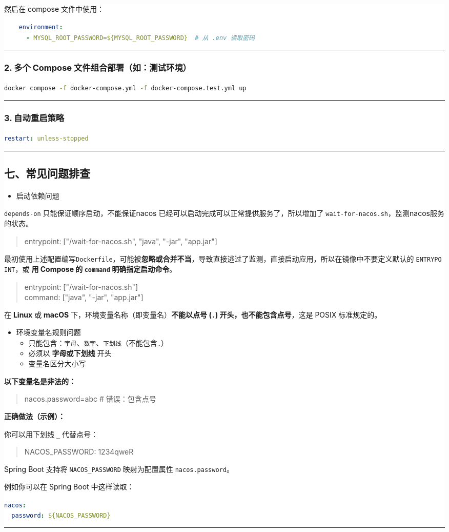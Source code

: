 然后在 compose 文件中使用：

```yaml
    environment:
      - MYSQL_ROOT_PASSWORD=${MYSQL_ROOT_PASSWORD}  # 从 .env 读取密码
```

---

### 2. 多个 Compose 文件组合部署（如：测试环境）

```bash
docker compose -f docker-compose.yml -f docker-compose.test.yml up
```

---

### 3. 自动重启策略

```yaml
restart: unless-stopped
```

---

## 七、常见问题排查

- 启动依赖问题

`depends-on` 只能保证顺序启动，不能保证nacos 已经可以启动完成可以正常提供服务了，所以增加了 `wait-for-nacos.sh`，监测nacos服务的状态。
>entrypoint: ["/wait-for-nacos.sh", "java", "-jar", "app.jar"]

最初使用上述配置编写`Dockerfile`，可能被**忽略或合并不当**，导致直接逃过了监测，直接启动应用，所以在镜像中不要定义默认的 `ENTRYPOINT`，或 **用 Compose 的 `command` 明确指定启动命令**。

> entrypoint: ["/wait-for-nacos.sh"]<br />
> command: ["java", "-jar", "app.jar"]

在 **Linux** 或 **macOS** 下，环境变量名称（即变量名）**不能以点号 (`.`) 开头，也不能包含点号**，这是 POSIX 标准规定的。

- 环境变量名规则问题
  * 只能包含：`字母`、`数字`、`下划线`（不能包含`.`）
  * 必须以 **字母或下划线** 开头
  * 变量名区分大小写

**以下变量名是非法的：**

> nacos.password=abc        # 错误：包含点号

**正确做法（示例）：**

你可以用下划线 `_` 代替点号：
>  NACOS_PASSWORD: 1234qweR

Spring Boot 支持将 `NACOS_PASSWORD` 映射为配置属性 `nacos.password`。

例如你可以在 Spring Boot 中这样读取：

```yaml
nacos:
  password: ${NACOS_PASSWORD}
```

---